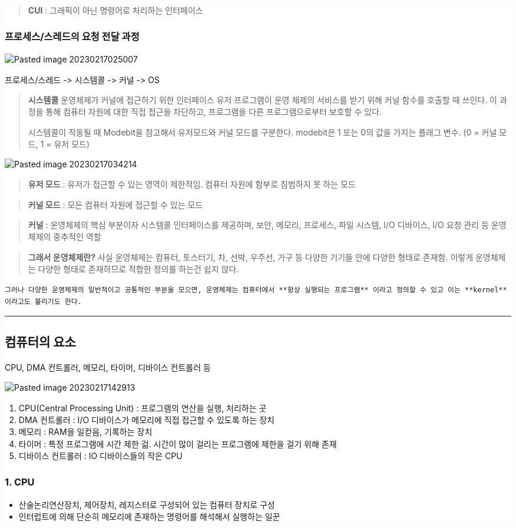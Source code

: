 >**CUI**
  : 그래픽이 아닌 명령어로 처리하는 인터페이스



### **프로세스/스레드의 요청 전달 과정**

![Pasted image 20230217025007](https://user-images.githubusercontent.com/100582309/219597915-52cf4bf4-9fb4-471a-be6b-4432ae015727.png)

프로세스/스레드 -> 시스템콜 -> 커널 -> OS


> **시스템콜**
> 운영체제가 커널에 접근하기 위한 인터페이스
> 유저 프로그램이 운영 체제의 서비스를 받기 위해 커널 함수를 호출할 때 쓰인다. 이 과정을 통해 컴퓨터 자원에 대한 직접 접근을 차단하고, 프로그램을 다른 프로그램으로부터 보호할 수 있다. 
>
>시스템콜이 작동될 때 Modebit을 참고해서 유저모드와 커널 모드를 구분한다. modebit은 1 또는 0의 값을 가지는 플래그 변수. (0 = 커널 모드, 1 = 유저 모드)

![Pasted image 20230217034214](https://user-images.githubusercontent.com/100582309/219598001-547d330c-e0a4-4911-9a5e-0a89bd7027c2.png)



>**유저 모드**
>: 유저가 접근할 수 있는 영역이 제한적임. 컴퓨터 자원에 함부로 침범하지 못 하는 모드

>**커널 모드**
>: 모든 컴퓨터 자원에 접근할 수 있는 모드


>**커널**
>: 운영체제의 핵심 부분이자 시스템콜 인터페이스를 제공하며, 보안, 메모리, 프로세스, 파일 시스템, I/O 디바이스, I/O 요청 관리 등 운영체제의 중추적인 역할

> **그래서 운영체제란?**
> 사실 운영체제는 컴퓨터, 토스터기, 차, 선박, 우주선, 가구 등 다양한 기기들 안에 다양한 형태로 존재함. 이렇게 운영체제는 다양한 형태로 존재하므로 적합한 정의를 하는건 쉽지 않다. 
>
	그러나 다양한 운영체제의 일반적이고 공통적인 부분을 모으면, 운영체제는 컴퓨터에서 **항상 실행되는 프로그램** 이라고 정의할 수 있고 이는 **kernel** 이라고도 불리기도 한다.

---


## 컴퓨터의 요소

CPU, DMA 컨트롤러, 메모리, 타이머, 디바이스 컨트롤러 등

![Pasted image 20230217142913](https://user-images.githubusercontent.com/100582309/219598061-2963092f-bb03-4616-9330-a19c9257936f.png)

1.  CPU(Central Processing Unit) : 프로그램의 연산을 실행, 처리하는 곳
2.  DMA 컨트롤러 : I/O 디바이스가 메모리에 직접 접근할 수 있도록 하는 장치
3.  메모리 : RAM을 일컫음, 기록하는 장치
4.  타이머 : 특정 프로그램에 시간 제한 걺. 시간이 많이 걸리는 프로그램에 제한을 걸기 위해 존재
5.  디바이스 컨트롤러 : IO 디바이스들의 작은 CPU


### 1.  CPU
- 산술논리연산장치, 제어장치, 레지스터로 구성되어 있는 컴퓨터 장치로 구성
- 인터럽트에 의해 단순히 메모리에 존재하는 명령어를 해석해서 실행하는 일꾼
